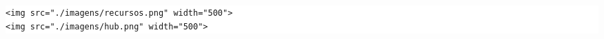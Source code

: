     <img src="./imagens/recursos.png" width="500">
    <img src="./imagens/hub.png" width="500">
</div>
<div align="center">